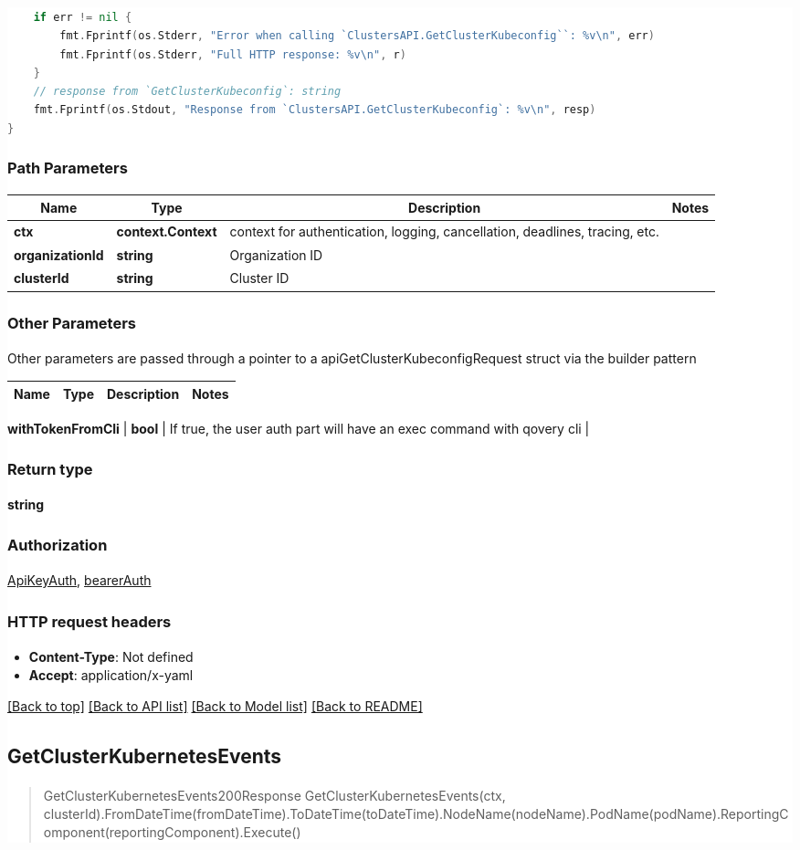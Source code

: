 ```go
	if err != nil {
		fmt.Fprintf(os.Stderr, "Error when calling `ClustersAPI.GetClusterKubeconfig``: %v\n", err)
		fmt.Fprintf(os.Stderr, "Full HTTP response: %v\n", r)
	}
	// response from `GetClusterKubeconfig`: string
	fmt.Fprintf(os.Stdout, "Response from `ClustersAPI.GetClusterKubeconfig`: %v\n", resp)
}
```

### Path Parameters


Name | Type | Description  | Notes
------------- | ------------- | ------------- | -------------
**ctx** | **context.Context** | context for authentication, logging, cancellation, deadlines, tracing, etc.
**organizationId** | **string** | Organization ID | 
**clusterId** | **string** | Cluster ID | 

### Other Parameters

Other parameters are passed through a pointer to a apiGetClusterKubeconfigRequest struct via the builder pattern


Name | Type | Description  | Notes
------------- | ------------- | ------------- | -------------


 **withTokenFromCli** | **bool** | If true, the user auth part will have an exec command with qovery cli | 

### Return type

**string**

### Authorization

[ApiKeyAuth](../README.md#ApiKeyAuth), [bearerAuth](../README.md#bearerAuth)

### HTTP request headers

- **Content-Type**: Not defined
- **Accept**: application/x-yaml

[[Back to top]](#) [[Back to API list]](../README.md#documentation-for-api-endpoints)
[[Back to Model list]](../README.md#documentation-for-models)
[[Back to README]](../README.md)


## GetClusterKubernetesEvents

> GetClusterKubernetesEvents200Response GetClusterKubernetesEvents(ctx, clusterId).FromDateTime(fromDateTime).ToDateTime(toDateTime).NodeName(nodeName).PodName(podName).ReportingComponent(reportingComponent).Execute()

